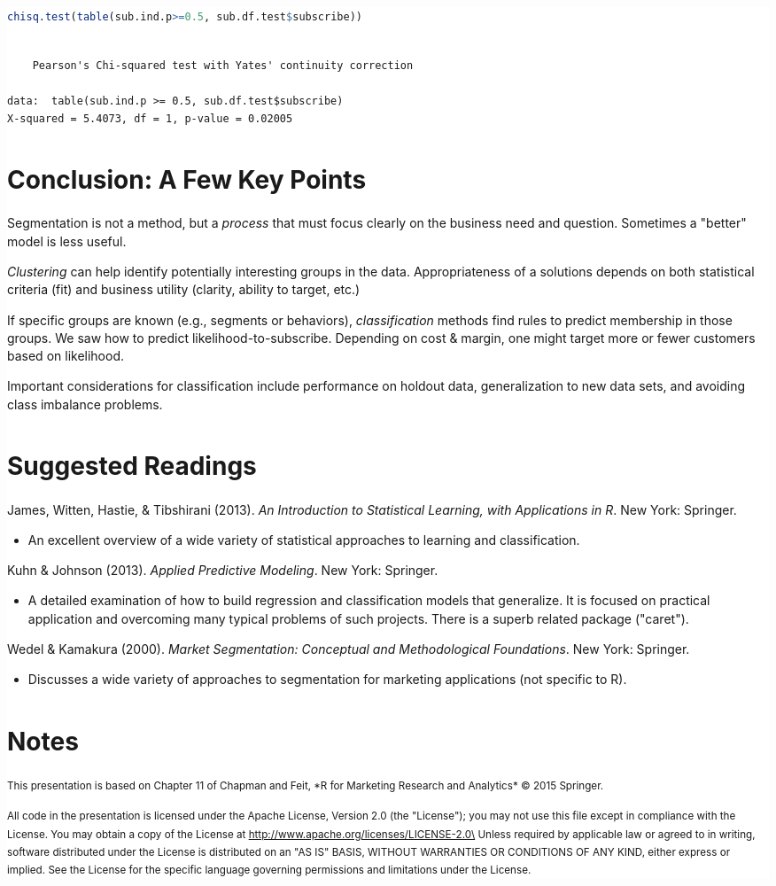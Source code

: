 ```r
chisq.test(table(sub.ind.p>=0.5, sub.df.test$subscribe))
```

```

	Pearson's Chi-squared test with Yates' continuity correction

data:  table(sub.ind.p >= 0.5, sub.df.test$subscribe)
X-squared = 5.4073, df = 1, p-value = 0.02005
```



Conclusion: A Few Key Points
=====
Segmentation is not a method, but a _process_ that must focus clearly on 
the business need and question. Sometimes a "better" model is less useful.

_Clustering_ can help identify potentially interesting groups in the data. 
Appropriateness of a solutions depends on both statistical criteria (fit) 
and business utility (clarity, ability to target, etc.)

If specific groups are known (e.g., segments or behaviors), _classification_ 
methods find rules to predict membership in those groups. We saw how to predict
likelihood-to-subscribe. Depending on cost & margin, one might target more or 
fewer customers based on likelihood.

Important considerations for classification include performance on holdout data,
generalization to new data sets, and avoiding class imbalance problems.


Suggested Readings
============================
James, Witten, Hastie, & Tibshirani (2013). _An Introduction to Statistical Learning, with Applications in R_. New York: Springer.
* An excellent overview of a wide variety of statistical approaches to learning and classification.

Kuhn & Johnson (2013). _Applied Predictive Modeling_. New York: Springer.
* A detailed examination of how to build regression and classification models that generalize. It is focused on practical application and overcoming many typical problems of such projects. There is a superb related package ("caret").

Wedel & Kamakura (2000). _Market Segmentation: Conceptual and Methodological
Foundations_. New York: Springer.
* Discusses a wide variety of approaches to segmentation for marketing applications (not specific to R).


Notes
=====================================================
<small>
This presentation is based on Chapter 11 of Chapman and Feit, *R for Marketing Research and Analytics* &copy; 2015 Springer.    
   
All code in the presentation is licensed under the Apache License, Version 2.0 (the "License"); you may not use this file except in compliance with the License.  You may obtain a copy of the License at http://www.apache.org/licenses/LICENSE-2.0\ Unless required by applicable law or agreed to in writing, software distributed under the License is distributed on an "AS IS" BASIS, WITHOUT WARRANTIES OR CONDITIONS OF ANY KIND, either express or implied. See the License for the specific language governing permissions and limitations under the License.  
</small>


